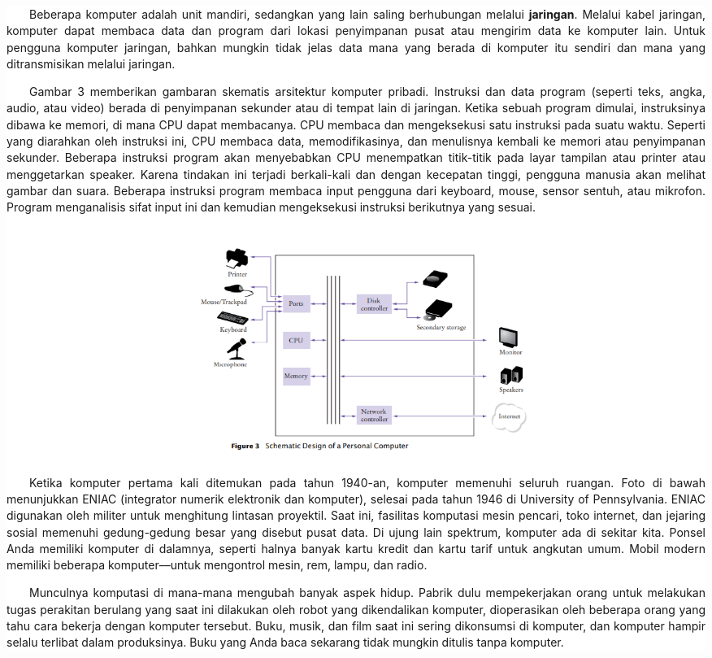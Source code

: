 <p align="justify"> &emsp;&emsp;Beberapa komputer adalah unit mandiri, sedangkan yang lain saling berhubungan melalui <b>jaringan</b>. Melalui kabel jaringan, komputer dapat membaca data dan program dari lokasi penyimpanan pusat atau mengirim data ke komputer lain. Untuk pengguna komputer jaringan, bahkan mungkin tidak jelas data mana yang berada di komputer itu sendiri dan mana yang ditransmisikan melalui jaringan.</p>

<p align="justify"> &emsp;&emsp;Gambar 3 memberikan gambaran skematis arsitektur komputer pribadi. Instruksi dan data program (seperti teks, angka, audio, atau video) berada di penyimpanan sekunder atau di tempat lain di jaringan. Ketika sebuah program dimulai, instruksinya dibawa ke memori, di mana CPU dapat membacanya. CPU membaca dan mengeksekusi satu instruksi pada suatu waktu. Seperti yang diarahkan oleh instruksi ini, CPU membaca data, memodifikasinya, dan menulisnya kembali ke memori atau penyimpanan sekunder. Beberapa instruksi program akan menyebabkan CPU menempatkan titik-titik pada layar tampilan atau printer atau menggetarkan speaker. Karena tindakan ini terjadi berkali-kali dan dengan kecepatan tinggi, pengguna manusia akan melihat gambar dan suara. Beberapa instruksi program membaca input pengguna dari keyboard, mouse, sensor sentuh, atau mikrofon. Program menganalisis sifat input ini dan kemudian mengeksekusi instruksi berikutnya yang sesuai.</p>

<p align="center"><img width="450" src="images/figure_3.png"></p>

<p align="justify"> &emsp;&emsp;Ketika komputer pertama kali ditemukan pada tahun 1940-an, komputer memenuhi seluruh ruangan. Foto di bawah menunjukkan ENIAC (integrator numerik elektronik dan komputer), selesai pada tahun 1946 di University of Pennsylvania. ENIAC digunakan oleh militer untuk menghitung lintasan proyektil. Saat ini, fasilitas komputasi mesin pencari, toko internet, dan jejaring sosial memenuhi gedung-gedung besar yang disebut pusat data. Di ujung lain spektrum, komputer ada di sekitar kita. Ponsel Anda memiliki komputer di dalamnya, seperti halnya banyak kartu kredit dan kartu tarif untuk angkutan umum. Mobil modern memiliki beberapa komputer––untuk mengontrol mesin, rem, lampu, dan radio.</p>

<p align="justify"> &emsp;&emsp;Munculnya komputasi di mana-mana mengubah banyak aspek
hidup. Pabrik dulu mempekerjakan orang untuk melakukan tugas perakitan berulang yang saat ini dilakukan oleh robot yang dikendalikan komputer, dioperasikan oleh beberapa orang yang tahu cara bekerja dengan komputer tersebut. Buku, musik, dan film saat ini sering dikonsumsi di komputer, dan komputer hampir selalu terlibat dalam produksinya. Buku yang Anda baca sekarang tidak mungkin ditulis tanpa komputer.</p>
